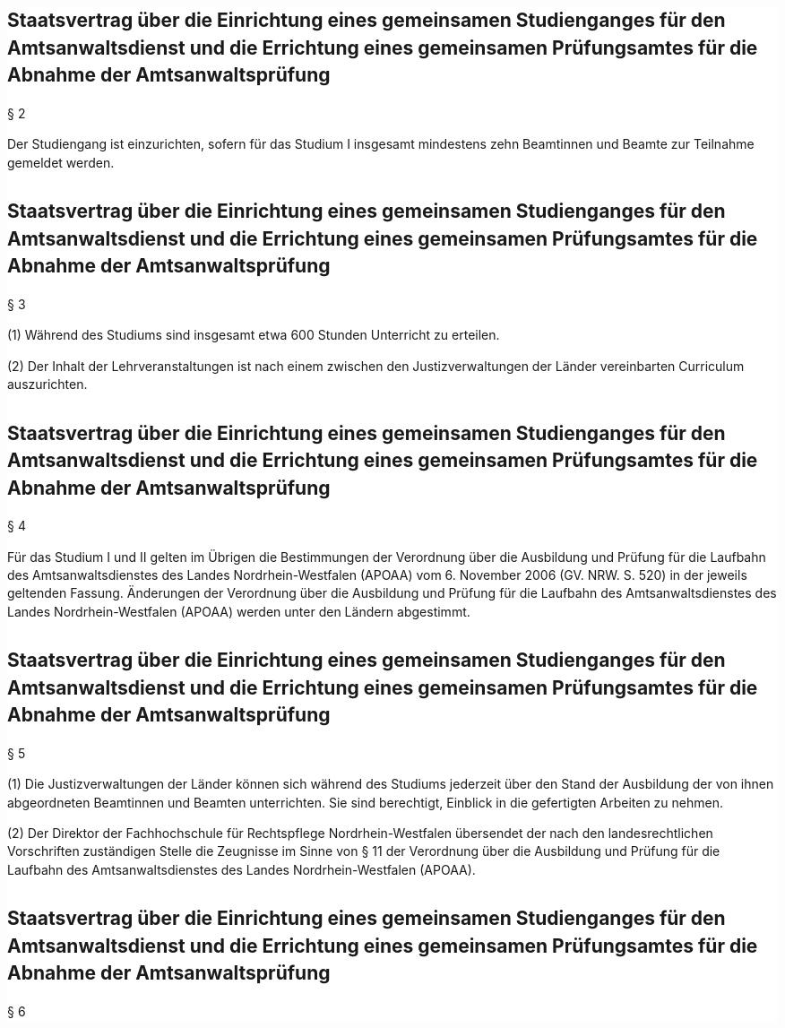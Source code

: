 
## Staatsvertrag über die Einrichtung eines gemeinsamen Studienganges für den Amtsanwaltsdienst und die Errichtung eines gemeinsamen Prüfungsamtes für die Abnahme der Amtsanwaltsprüfung
 § 2 

Der Studiengang ist einzurichten, sofern für das Studium I insgesamt mindestens zehn Beamtinnen und Beamte zur Teilnahme gemeldet werden.


## Staatsvertrag über die Einrichtung eines gemeinsamen Studienganges für den Amtsanwaltsdienst und die Errichtung eines gemeinsamen Prüfungsamtes für die Abnahme der Amtsanwaltsprüfung
 § 3 

(1) Während des Studiums sind insgesamt etwa 600 Stunden Unterricht zu erteilen.

(2) Der Inhalt der Lehrveranstaltungen ist nach einem zwischen den Justizverwaltungen der Länder vereinbarten Curriculum auszurichten.


## Staatsvertrag über die Einrichtung eines gemeinsamen Studienganges für den Amtsanwaltsdienst und die Errichtung eines gemeinsamen Prüfungsamtes für die Abnahme der Amtsanwaltsprüfung
 § 4 

Für das Studium I und II gelten im Übrigen die Bestimmungen der Verordnung über die Ausbildung und Prüfung für die Laufbahn des Amtsanwaltsdienstes des Landes Nordrhein-Westfalen (APOAA) vom 6. November 2006 (GV. NRW. S. 520) in der jeweils geltenden Fassung. Änderungen der Verordnung über die Ausbildung und Prüfung für die Laufbahn des Amtsanwaltsdienstes des Landes Nordrhein-Westfalen (APOAA) werden unter den Ländern abgestimmt.


## Staatsvertrag über die Einrichtung eines gemeinsamen Studienganges für den Amtsanwaltsdienst und die Errichtung eines gemeinsamen Prüfungsamtes für die Abnahme der Amtsanwaltsprüfung
 § 5 

(1) Die Justizverwaltungen der Länder können sich während des Studiums jederzeit über den Stand der Ausbildung der von ihnen abgeordneten Beamtinnen und Beamten unterrichten. Sie sind berechtigt, Einblick in die gefertigten Arbeiten zu nehmen.

(2) Der Direktor der Fachhochschule für Rechtspflege Nordrhein-Westfalen übersendet der nach den landesrechtlichen Vorschriften zuständigen Stelle die Zeugnisse im Sinne von § 11 der Verordnung über die Ausbildung und Prüfung für die Laufbahn des Amtsanwaltsdienstes des Landes Nordrhein-Westfalen (APOAA).


## Staatsvertrag über die Einrichtung eines gemeinsamen Studienganges für den Amtsanwaltsdienst und die Errichtung eines gemeinsamen Prüfungsamtes für die Abnahme der Amtsanwaltsprüfung
 § 6 
